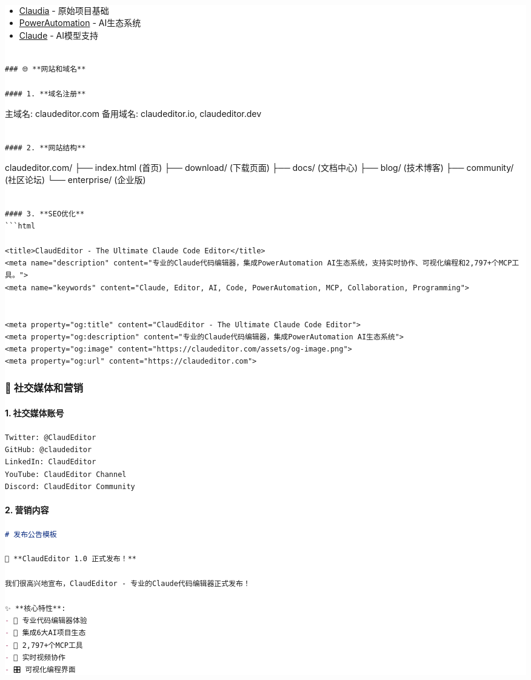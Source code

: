 - [Claudia](https://github.com/getAsterisk/claudia) - 原始项目基础
- [PowerAutomation](https://github.com/your-org/powerautomation) - AI生态系统
- [Claude](https://claude.ai) - AI模型支持
```

### 🌐 **网站和域名**

#### 1. **域名注册**
```
主域名: claudeditor.com
备用域名: claudeditor.io, claudeditor.dev
```

#### 2. **网站结构**
```
claudeditor.com/
├── index.html (首页)
├── download/ (下载页面)
├── docs/ (文档中心)
├── blog/ (技术博客)
├── community/ (社区论坛)
└── enterprise/ (企业版)
```

#### 3. **SEO优化**
```html

<title>ClaudEditor - The Ultimate Claude Code Editor</title>
<meta name="description" content="专业的Claude代码编辑器，集成PowerAutomation AI生态系统，支持实时协作、可视化编程和2,797+个MCP工具。">
<meta name="keywords" content="Claude, Editor, AI, Code, PowerAutomation, MCP, Collaboration, Programming">


<meta property="og:title" content="ClaudEditor - The Ultimate Claude Code Editor">
<meta property="og:description" content="专业的Claude代码编辑器，集成PowerAutomation AI生态系统">
<meta property="og:image" content="https://claudeditor.com/assets/og-image.png">
<meta property="og:url" content="https://claudeditor.com">
```

### 📱 **社交媒体和营销**

#### 1. **社交媒体账号**
```
Twitter: @ClaudEditor
GitHub: @claudeditor
LinkedIn: ClaudEditor
YouTube: ClaudEditor Channel
Discord: ClaudEditor Community
```

#### 2. **营销内容**
```markdown
# 发布公告模板

🎉 **ClaudEditor 1.0 正式发布！**

我们很高兴地宣布，ClaudEditor - 专业的Claude代码编辑器正式发布！

✨ **核心特性**:
- 🎨 专业代码编辑器体验
- 🤖 集成6大AI项目生态
- 🔧 2,797+个MCP工具
- 🎥 实时视频协作
- 🎛️ 可视化编程界面
```